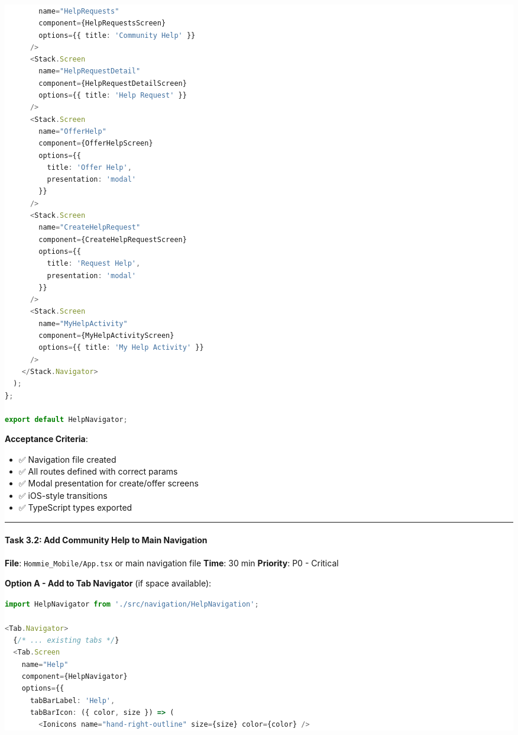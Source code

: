 ```typescript
        name="HelpRequests"
        component={HelpRequestsScreen}
        options={{ title: 'Community Help' }}
      />
      <Stack.Screen
        name="HelpRequestDetail"
        component={HelpRequestDetailScreen}
        options={{ title: 'Help Request' }}
      />
      <Stack.Screen
        name="OfferHelp"
        component={OfferHelpScreen}
        options={{
          title: 'Offer Help',
          presentation: 'modal'
        }}
      />
      <Stack.Screen
        name="CreateHelpRequest"
        component={CreateHelpRequestScreen}
        options={{
          title: 'Request Help',
          presentation: 'modal'
        }}
      />
      <Stack.Screen
        name="MyHelpActivity"
        component={MyHelpActivityScreen}
        options={{ title: 'My Help Activity' }}
      />
    </Stack.Navigator>
  );
};

export default HelpNavigator;
```

**Acceptance Criteria**:
- ✅ Navigation file created
- ✅ All routes defined with correct params
- ✅ Modal presentation for create/offer screens
- ✅ iOS-style transitions
- ✅ TypeScript types exported

---

#### Task 3.2: Add Community Help to Main Navigation
**File**: `Hommie_Mobile/App.tsx` or main navigation file
**Time**: 30 min
**Priority**: P0 - Critical

**Option A - Add to Tab Navigator** (if space available):
```typescript
import HelpNavigator from './src/navigation/HelpNavigation';

<Tab.Navigator>
  {/* ... existing tabs */}
  <Tab.Screen
    name="Help"
    component={HelpNavigator}
    options={{
      tabBarLabel: 'Help',
      tabBarIcon: ({ color, size }) => (
        <Ionicons name="hand-right-outline" size={size} color={color} />
```
